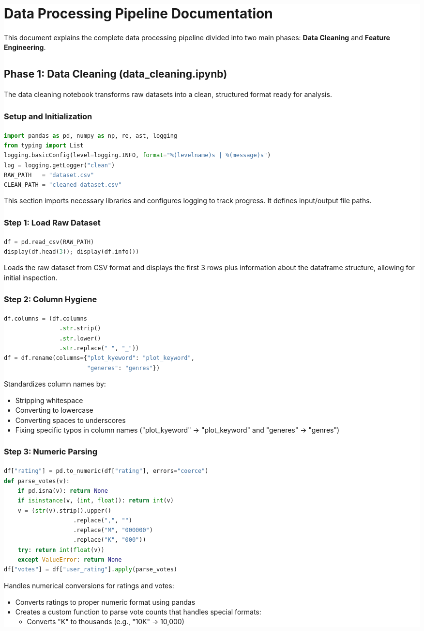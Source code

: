# Data Processing Pipeline Documentation

This document explains the complete data processing pipeline divided into two main phases: **Data Cleaning** and **Feature Engineering**.

## Phase 1: Data Cleaning (data_cleaning.ipynb)

The data cleaning notebook transforms raw datasets into a clean, structured format ready for analysis.

### Setup and Initialization
```python
import pandas as pd, numpy as np, re, ast, logging
from typing import List
logging.basicConfig(level=logging.INFO, format="%(levelname)s | %(message)s")
log = logging.getLogger("clean")
RAW_PATH   = "dataset.csv"
CLEAN_PATH = "cleaned-dataset.csv"
```
This section imports necessary libraries and configures logging to track progress. It defines input/output file paths.

### Step 1: Load Raw Dataset
```python
df = pd.read_csv(RAW_PATH)
display(df.head(3)); display(df.info())
```
Loads the raw dataset from CSV format and displays the first 3 rows plus information about the dataframe structure, allowing for initial inspection.

### Step 2: Column Hygiene
```python
df.columns = (df.columns
                .str.strip()
                .str.lower()
                .str.replace(" ", "_"))
df = df.rename(columns={"plot_kyeword": "plot_keyword",
                        "generes": "genres"})
```
Standardizes column names by:
- Stripping whitespace
- Converting to lowercase
- Converting spaces to underscores
- Fixing specific typos in column names ("plot_kyeword" → "plot_keyword" and "generes" → "genres")

### Step 3: Numeric Parsing
```python
df["rating"] = pd.to_numeric(df["rating"], errors="coerce")
def parse_votes(v):
    if pd.isna(v): return None
    if isinstance(v, (int, float)): return int(v)
    v = (str(v).strip().upper()
                    .replace(",", "")
                    .replace("M", "000000")
                    .replace("K", "000"))
    try: return int(float(v))
    except ValueError: return None
df["votes"] = df["user_rating"].apply(parse_votes)
```
Handles numerical conversions for ratings and votes:
- Converts ratings to proper numeric format using pandas
- Creates a custom function to parse vote counts that handles special formats:
  - Converts "K" to thousands (e.g., "10K" → 10,000)
